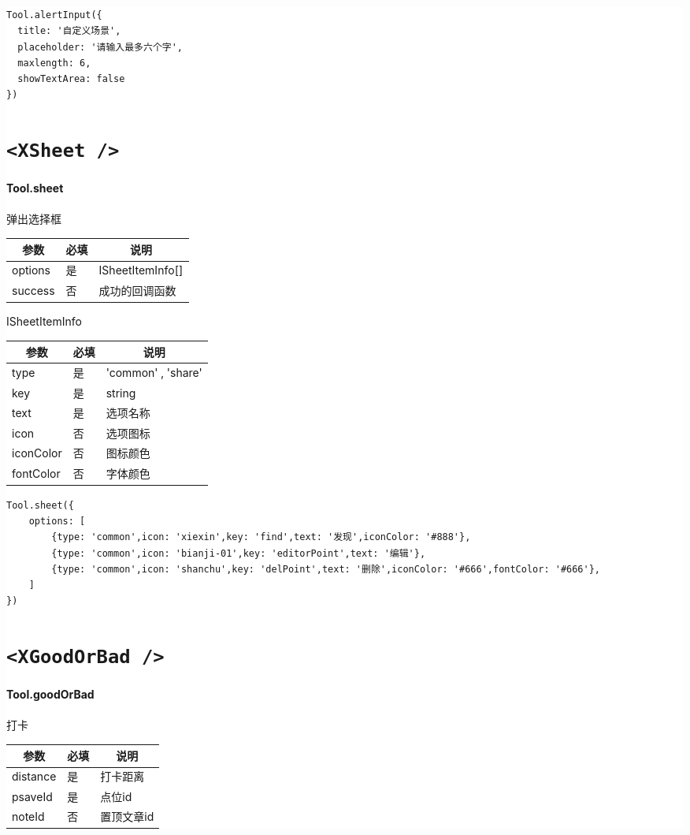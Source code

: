 ```
Tool.alertInput({
  title: '自定义场景',
  placeholder: '请输入最多六个字',
  maxlength: 6,
  showTextArea: false
})
```

# `<XSheet />`
#### Tool.sheet

弹出选择框

参数 |必填| 说明
---|---|---
options|是| ISheetItemInfo[]
success |否| 成功的回调函数

ISheetItemInfo

参数 |必填| 说明
---|---|---
type|是| 'common' , 'share'
key|是| string
text|是| 选项名称
icon|否| 选项图标
iconColor|否| 图标颜色
fontColor|否| 字体颜色


```
Tool.sheet({
    options: [
        {type: 'common',icon: 'xiexin',key: 'find',text: '发现',iconColor: '#888'},
        {type: 'common',icon: 'bianji-01',key: 'editorPoint',text: '编辑'},
        {type: 'common',icon: 'shanchu',key: 'delPoint',text: '删除',iconColor: '#666',fontColor: '#666'},
    ]
})
```


# `<XGoodOrBad />`
#### Tool.goodOrBad

打卡

参数 |必填| 说明
---|---|---
distance|是| 打卡距离
psaveId|是| 点位id
noteId|否| 置顶文章id
